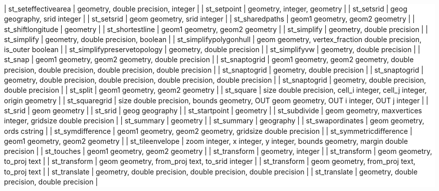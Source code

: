 | st_seteffectivearea | geometry, double precision, integer |
| st_setpoint | geometry, integer, geometry |
| st_setsrid | geog geography, srid integer |
| st_setsrid | geom geometry, srid integer |
| st_sharedpaths | geom1 geometry, geom2 geometry |
| st_shiftlongitude | geometry |
| st_shortestline | geom1 geometry, geom2 geometry |
| st_simplify | geometry, double precision |
| st_simplify | geometry, double precision, boolean |
| st_simplifypolygonhull | geom geometry, vertex_fraction double precision, is_outer boolean |
| st_simplifypreservetopology | geometry, double precision |
| st_simplifyvw | geometry, double precision |
| st_snap | geom1 geometry, geom2 geometry, double precision |
| st_snaptogrid | geom1 geometry, geom2 geometry, double precision, double precision, double precision, double precision |
| st_snaptogrid | geometry, double precision |
| st_snaptogrid | geometry, double precision, double precision, double precision, double precision |
| st_snaptogrid | geometry, double precision, double precision |
| st_split | geom1 geometry, geom2 geometry |
| st_square | size double precision, cell_i integer, cell_j integer, origin geometry |
| st_squaregrid | size double precision, bounds geometry, OUT geom geometry, OUT i integer, OUT j integer |
| st_srid | geom geometry |
| st_srid | geog geography |
| st_startpoint | geometry |
| st_subdivide | geom geometry, maxvertices integer, gridsize double precision |
| st_summary | geometry |
| st_summary | geography |
| st_swapordinates | geom geometry, ords cstring |
| st_symdifference | geom1 geometry, geom2 geometry, gridsize double precision |
| st_symmetricdifference | geom1 geometry, geom2 geometry |
| st_tileenvelope | zoom integer, x integer, y integer, bounds geometry, margin double precision |
| st_touches | geom1 geometry, geom2 geometry |
| st_transform | geometry, integer |
| st_transform | geom geometry, to_proj text |
| st_transform | geom geometry, from_proj text, to_srid integer |
| st_transform | geom geometry, from_proj text, to_proj text |
| st_translate | geometry, double precision, double precision, double precision |
| st_translate | geometry, double precision, double precision |